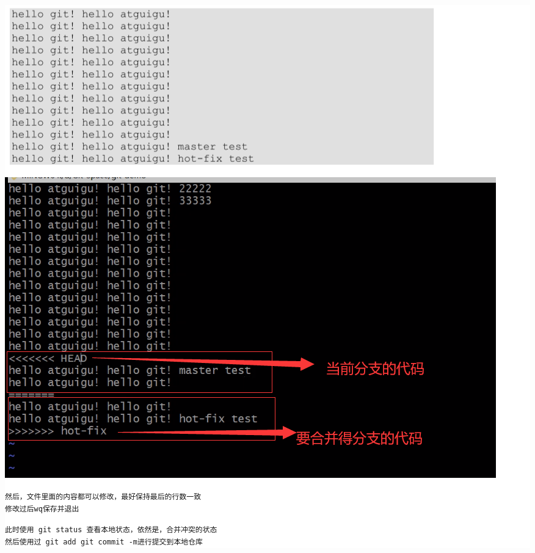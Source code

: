 ![image-20220822120018302](assets/202208221200392.png)

![image-20220822063434283](assets/202208221346307.png)



```apl
然后，文件里面的内容都可以修改，最好保持最后的行数一致
修改过后wq保存并退出
```

```apl
此时使用 git status 查看本地状态，依然是，合并冲突的状态
然后使用过 git add git commit -m进行提交到本地仓库
```
